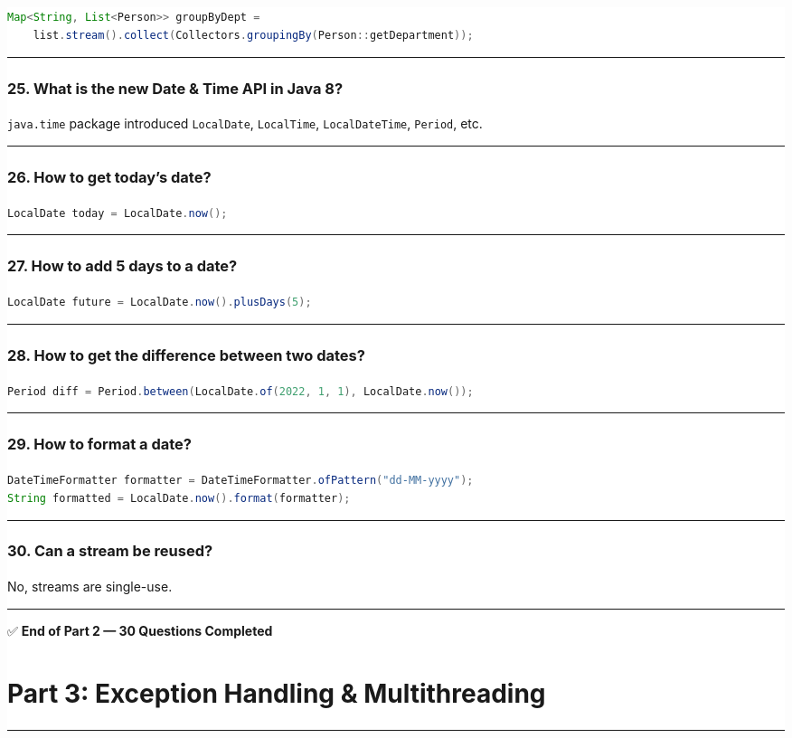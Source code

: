 ```java
Map<String, List<Person>> groupByDept =
    list.stream().collect(Collectors.groupingBy(Person::getDepartment));
```

---

### 25. What is the new Date & Time API in Java 8?
`java.time` package introduced `LocalDate`, `LocalTime`, `LocalDateTime`, `Period`, etc.

---

### 26. How to get today’s date?

```java
LocalDate today = LocalDate.now();
```

---

### 27. How to add 5 days to a date?

```java
LocalDate future = LocalDate.now().plusDays(5);
```

---

### 28. How to get the difference between two dates?

```java
Period diff = Period.between(LocalDate.of(2022, 1, 1), LocalDate.now());
```

---

### 29. How to format a date?

```java
DateTimeFormatter formatter = DateTimeFormatter.ofPattern("dd-MM-yyyy");
String formatted = LocalDate.now().format(formatter);
```

---

### 30. Can a stream be reused?
No, streams are single-use.

---

✅ **End of Part 2 — 30 Questions Completed**

# Part 3: Exception Handling & Multithreading

---
